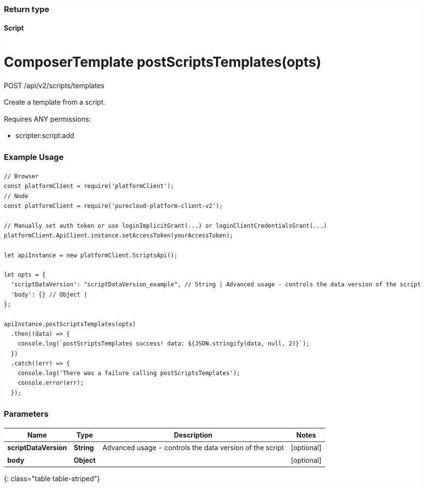 ### Return type

**Script**

<a name="postScriptsTemplates"></a>

# ComposerTemplate postScriptsTemplates(opts)


POST /api/v2/scripts/templates

Create a template from a script.

Requires ANY permissions:

* scripter:script:add

### Example Usage

```{"language":"javascript"}
// Browser
const platformClient = require('platformClient');
// Node
const platformClient = require('purecloud-platform-client-v2');

// Manually set auth token or use loginImplicitGrant(...) or loginClientCredentialsGrant(...)
platformClient.ApiClient.instance.setAccessToken(yourAccessToken);

let apiInstance = new platformClient.ScriptsApi();

let opts = { 
  'scriptDataVersion': "scriptDataVersion_example", // String | Advanced usage - controls the data version of the script
  'body': {} // Object | 
};

apiInstance.postScriptsTemplates(opts)
  .then((data) => {
    console.log(`postScriptsTemplates success! data: ${JSON.stringify(data, null, 2)}`);
  })
  .catch((err) => {
    console.log('There was a failure calling postScriptsTemplates');
    console.error(err);
  });
```

### Parameters


| Name | Type | Description  | Notes |
| ------------- | ------------- | ------------- | ------------- |
 **scriptDataVersion** | **String** | Advanced usage - controls the data version of the script | [optional]  |
 **body** | **Object** |  | [optional]  |
{: class="table table-striped"}
